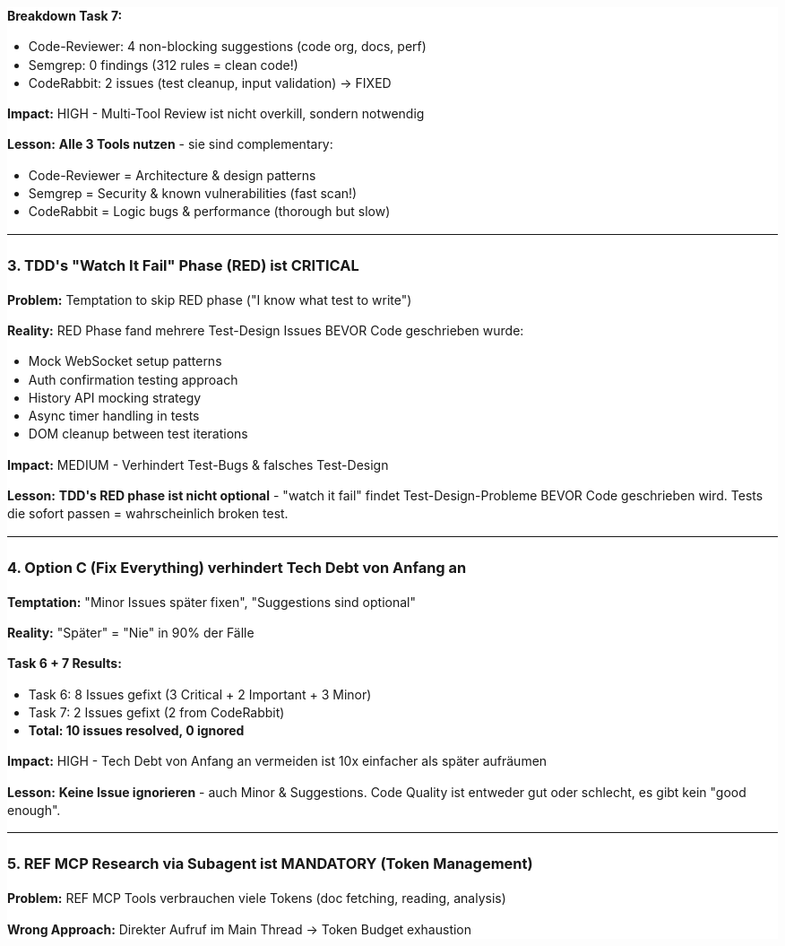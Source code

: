 **Breakdown Task 7:**
- Code-Reviewer: 4 non-blocking suggestions (code org, docs, perf)
- Semgrep: 0 findings (312 rules = clean code!)
- CodeRabbit: 2 issues (test cleanup, input validation) → FIXED

**Impact:** HIGH - Multi-Tool Review ist nicht overkill, sondern notwendig

**Lesson:** **Alle 3 Tools nutzen** - sie sind complementary:
- Code-Reviewer = Architecture & design patterns
- Semgrep = Security & known vulnerabilities (fast scan!)
- CodeRabbit = Logic bugs & performance (thorough but slow)

---

### 3. TDD's "Watch It Fail" Phase (RED) ist CRITICAL

**Problem:** Temptation to skip RED phase ("I know what test to write")

**Reality:** RED Phase fand mehrere Test-Design Issues BEVOR Code geschrieben wurde:
- Mock WebSocket setup patterns
- Auth confirmation testing approach
- History API mocking strategy
- Async timer handling in tests
- DOM cleanup between test iterations

**Impact:** MEDIUM - Verhindert Test-Bugs & falsches Test-Design

**Lesson:** **TDD's RED phase ist nicht optional** - "watch it fail" findet Test-Design-Probleme BEVOR Code geschrieben wird. Tests die sofort passen = wahrscheinlich broken test.

---

### 4. Option C (Fix Everything) verhindert Tech Debt von Anfang an

**Temptation:** "Minor Issues später fixen", "Suggestions sind optional"

**Reality:** "Später" = "Nie" in 90% der Fälle

**Task 6 + 7 Results:**
- Task 6: 8 Issues gefixt (3 Critical + 2 Important + 3 Minor)
- Task 7: 2 Issues gefixt (2 from CodeRabbit)
- **Total: 10 issues resolved, 0 ignored**

**Impact:** HIGH - Tech Debt von Anfang an vermeiden ist 10x einfacher als später aufräumen

**Lesson:** **Keine Issue ignorieren** - auch Minor & Suggestions. Code Quality ist entweder gut oder schlecht, es gibt kein "good enough".

---

### 5. REF MCP Research via Subagent ist MANDATORY (Token Management)

**Problem:** REF MCP Tools verbrauchen viele Tokens (doc fetching, reading, analysis)

**Wrong Approach:** Direkter Aufruf im Main Thread → Token Budget exhaustion
